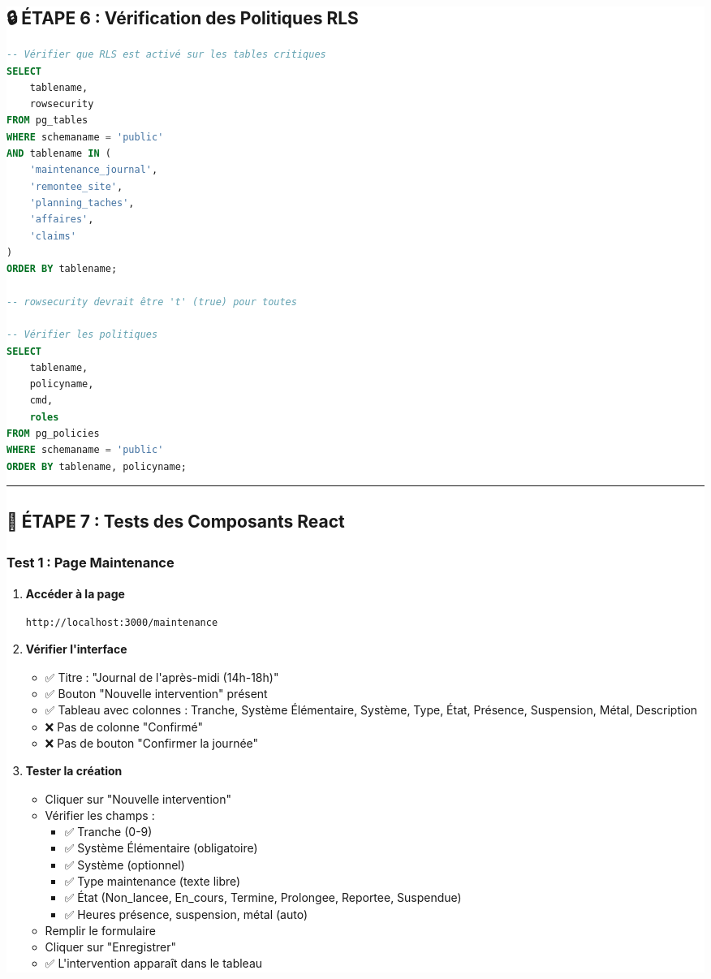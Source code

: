 
## 🔒 ÉTAPE 6 : Vérification des Politiques RLS

```sql
-- Vérifier que RLS est activé sur les tables critiques
SELECT 
    tablename,
    rowsecurity
FROM pg_tables
WHERE schemaname = 'public'
AND tablename IN (
    'maintenance_journal',
    'remontee_site',
    'planning_taches',
    'affaires',
    'claims'
)
ORDER BY tablename;

-- rowsecurity devrait être 't' (true) pour toutes

-- Vérifier les politiques
SELECT 
    tablename,
    policyname,
    cmd,
    roles
FROM pg_policies
WHERE schemaname = 'public'
ORDER BY tablename, policyname;
```

---

## 🧪 ÉTAPE 7 : Tests des Composants React

### Test 1 : Page Maintenance

1. **Accéder à la page**
   ```
   http://localhost:3000/maintenance
   ```

2. **Vérifier l'interface**
   - ✅ Titre : "Journal de l'après-midi (14h-18h)"
   - ✅ Bouton "Nouvelle intervention" présent
   - ✅ Tableau avec colonnes : Tranche, Système Élémentaire, Système, Type, État, Présence, Suspension, Métal, Description
   - ❌ Pas de colonne "Confirmé"
   - ❌ Pas de bouton "Confirmer la journée"

3. **Tester la création**
   - Cliquer sur "Nouvelle intervention"
   - Vérifier les champs :
     - ✅ Tranche (0-9)
     - ✅ Système Élémentaire (obligatoire)
     - ✅ Système (optionnel)
     - ✅ Type maintenance (texte libre)
     - ✅ État (Non_lancee, En_cours, Termine, Prolongee, Reportee, Suspendue)
     - ✅ Heures présence, suspension, métal (auto)
   - Remplir le formulaire
   - Cliquer sur "Enregistrer"
   - ✅ L'intervention apparaît dans le tableau
